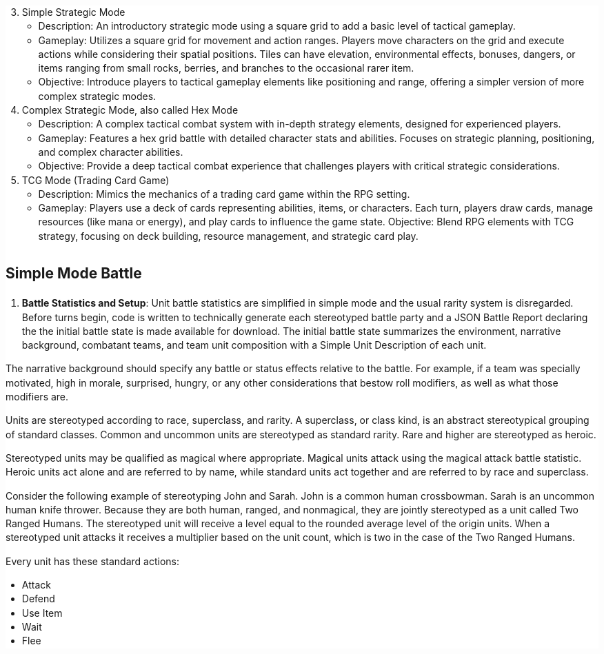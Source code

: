 3. Simple Strategic Mode
   - Description: An introductory strategic mode using a square grid to add a basic level of tactical gameplay.
   - Gameplay: Utilizes a square grid for movement and action ranges. Players move characters on the grid and execute actions while considering their spatial positions. Tiles can have elevation, environmental effects, bonuses, dangers, or items ranging from small rocks, berries, and branches to the occasional rarer item.
   - Objective: Introduce players to tactical gameplay elements like positioning and range, offering a simpler version of more complex strategic modes.
4. Complex Strategic Mode, also called Hex Mode
   - Description: A complex tactical combat system with in-depth strategy elements, designed for experienced players.
   - Gameplay: Features a hex grid battle with detailed character stats and abilities. Focuses on strategic planning, positioning, and complex character abilities.
   - Objective: Provide a deep tactical combat experience that challenges players with critical strategic considerations.
5. TCG Mode (Trading Card Game)
   - Description: Mimics the mechanics of a trading card game within the RPG setting.
   - Gameplay: Players use a deck of cards representing abilities, items, or characters. Each turn, players draw cards, manage resources (like mana or energy), and play cards to influence the game state.
     Objective: Blend RPG elements with TCG strategy, focusing on deck building, resource management, and strategic card play.

## Simple Mode Battle

1. **Battle Statistics and Setup**: Unit battle statistics are simplified in simple mode and the usual rarity system is disregarded. Before turns begin, code is written to technically generate each stereotyped battle party and a JSON Battle Report declaring the the initial battle state is made available for download. The initial battle state summarizes the environment, narrative background, combatant teams, and team unit composition with a Simple Unit Description of each unit.

The narrative background should specify any battle or status effects relative to the battle. For example, if a team was specially motivated, high in morale, surprised, hungry, or any other considerations that bestow roll modifiers, as well as what those modifiers are.

Units are stereotyped according to race, superclass, and rarity. A superclass, or class kind, is an abstract stereotypical grouping of standard classes. Common and uncommon units are stereotyped as standard rarity. Rare and higher are stereotyped as heroic.

Stereotyped units may be qualified as magical where appropriate. Magical units attack using the magical attack battle statistic. Heroic units act alone and are referred to by name, while standard units act together and are referred to by race and superclass.

Consider the following example of stereotyping John and Sarah. John is a common human crossbowman. Sarah is an uncommon human knife thrower. Because they are both human, ranged, and nonmagical, they are jointly stereotyped as a unit called Two Ranged Humans. The stereotyped unit will receive a level equal to the rounded average level of the origin units. When a stereotyped unit attacks it receives a multiplier based on the unit count, which is two in the case of the Two Ranged Humans.

Every unit has these standard actions:

- Attack
- Defend
- Use Item
- Wait
- Flee
